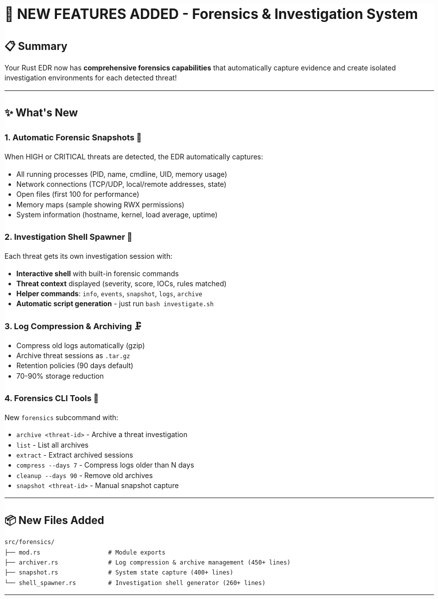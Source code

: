 # 🎉 NEW FEATURES ADDED - Forensics & Investigation System

## 📋 Summary

Your Rust EDR now has **comprehensive forensics capabilities** that automatically capture evidence and create isolated investigation environments for each detected threat!

---

## ✨ What's New

### 1. **Automatic Forensic Snapshots** 📸
When HIGH or CRITICAL threats are detected, the EDR automatically captures:
- All running processes (PID, name, cmdline, UID, memory usage)
- Network connections (TCP/UDP, local/remote addresses, state)
- Open files (first 100 for performance)
- Memory maps (sample showing RWX permissions)
- System information (hostname, kernel, load average, uptime)

### 2. **Investigation Shell Spawner** 🐚
Each threat gets its own investigation session with:
- **Interactive shell** with built-in forensic commands
- **Threat context** displayed (severity, score, IOCs, rules matched)
- **Helper commands**: `info`, `events`, `snapshot`, `logs`, `archive`
- **Automatic script generation** - just run `bash investigate.sh`

### 3. **Log Compression & Archiving** 🗜️
- Compress old logs automatically (gzip)
- Archive threat sessions as `.tar.gz`
- Retention policies (90 days default)
- 70-90% storage reduction

### 4. **Forensics CLI Tools** 🔧
New `forensics` subcommand with:
- `archive <threat-id>` - Archive a threat investigation
- `list` - List all archives
- `extract` - Extract archived sessions
- `compress --days 7` - Compress logs older than N days
- `cleanup --days 90` - Remove old archives
- `snapshot <threat-id>` - Manual snapshot capture

---

## 📦 New Files Added

```
src/forensics/
├── mod.rs                   # Module exports
├── archiver.rs              # Log compression & archive management (450+ lines)
├── snapshot.rs              # System state capture (400+ lines)
└── shell_spawner.rs         # Investigation shell generator (260+ lines)
```

---